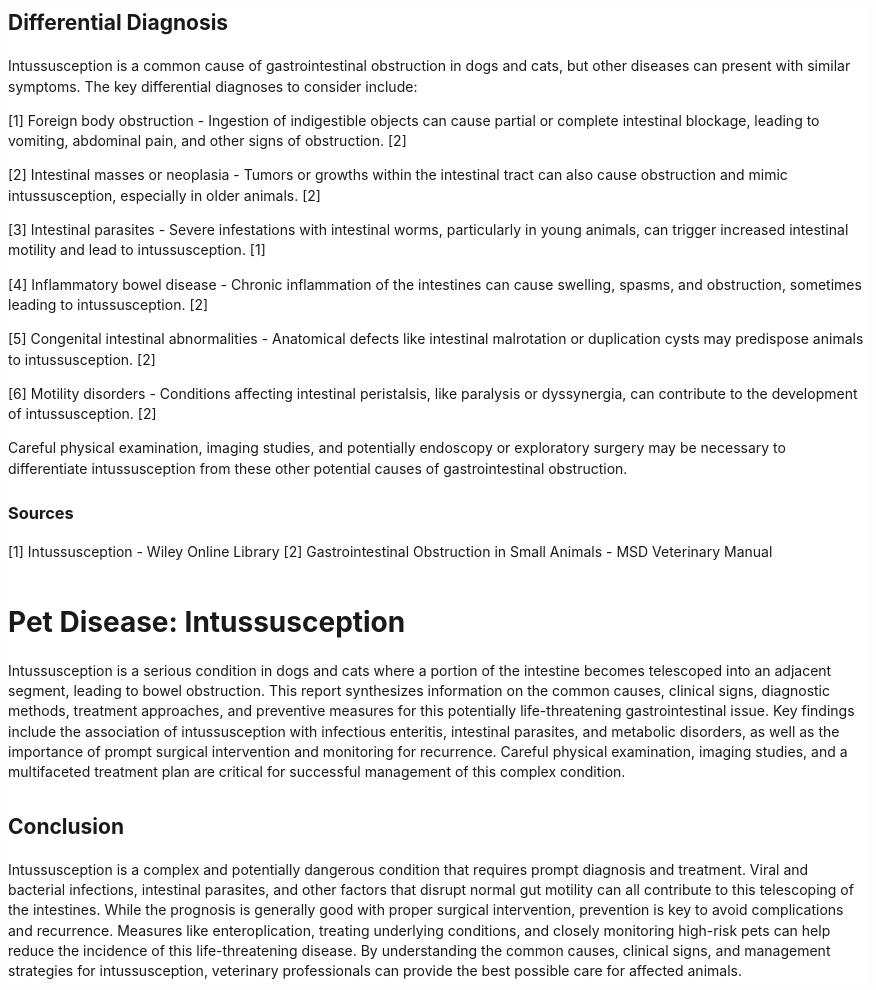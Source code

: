 ## Differential Diagnosis

Intussusception is a common cause of gastrointestinal obstruction in dogs and cats, but other diseases can present with similar symptoms. The key differential diagnoses to consider include:

[1] Foreign body obstruction - Ingestion of indigestible objects can cause partial or complete intestinal blockage, leading to vomiting, abdominal pain, and other signs of obstruction. [2]

[2] Intestinal masses or neoplasia - Tumors or growths within the intestinal tract can also cause obstruction and mimic intussusception, especially in older animals. [2]

[3] Intestinal parasites - Severe infestations with intestinal worms, particularly in young animals, can trigger increased intestinal motility and lead to intussusception. [1]

[4] Inflammatory bowel disease - Chronic inflammation of the intestines can cause swelling, spasms, and obstruction, sometimes leading to intussusception. [2]

[5] Congenital intestinal abnormalities - Anatomical defects like intestinal malrotation or duplication cysts may predispose animals to intussusception. [2]

[6] Motility disorders - Conditions affecting intestinal peristalsis, like paralysis or dyssynergia, can contribute to the development of intussusception. [2]

Careful physical examination, imaging studies, and potentially endoscopy or exploratory surgery may be necessary to differentiate intussusception from these other potential causes of gastrointestinal obstruction.

### Sources
[1] Intussusception - Wiley Online Library
[2] Gastrointestinal Obstruction in Small Animals - MSD Veterinary Manual

# Pet Disease: Intussusception

Intussusception is a serious condition in dogs and cats where a portion of the intestine becomes telescoped into an adjacent segment, leading to bowel obstruction. This report synthesizes information on the common causes, clinical signs, diagnostic methods, treatment approaches, and preventive measures for this potentially life-threatening gastrointestinal issue. Key findings include the association of intussusception with infectious enteritis, intestinal parasites, and metabolic disorders, as well as the importance of prompt surgical intervention and monitoring for recurrence. Careful physical examination, imaging studies, and a multifaceted treatment plan are critical for successful management of this complex condition.

## Conclusion

Intussusception is a complex and potentially dangerous condition that requires prompt diagnosis and treatment. Viral and bacterial infections, intestinal parasites, and other factors that disrupt normal gut motility can all contribute to this telescoping of the intestines. While the prognosis is generally good with proper surgical intervention, prevention is key to avoid complications and recurrence. Measures like enteroplication, treating underlying conditions, and closely monitoring high-risk pets can help reduce the incidence of this life-threatening disease. By understanding the common causes, clinical signs, and management strategies for intussusception, veterinary professionals can provide the best possible care for affected animals.